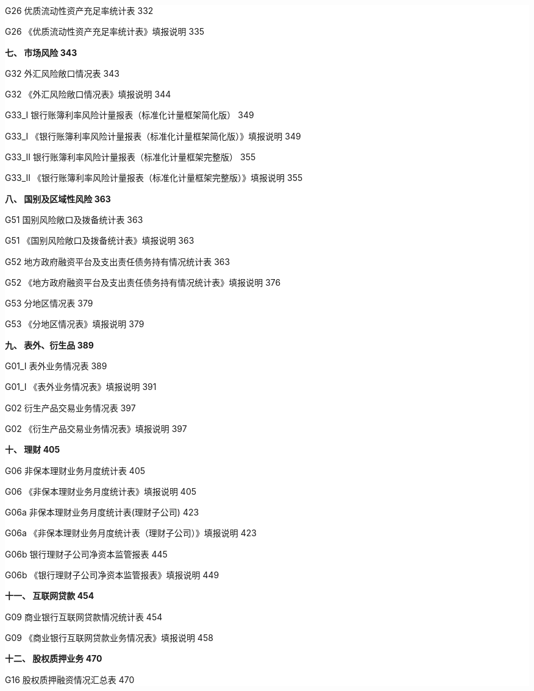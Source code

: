 G26 优质流动性资产充足率统计表 332

G26 《优质流动性资产充足率统计表》填报说明 335

**七、 市场风险 343**

G32 外汇风险敞口情况表 343

G32 《外汇风险敞口情况表》填报说明 344

G33\_I 银行账簿利率风险计量报表（标准化计量框架简化版） 349

G33\_I 《银行账簿利率风险计量报表（标准化计量框架简化版）》填报说明 349

G33\_II 银行账簿利率风险计量报表（标准化计量框架完整版） 355

G33\_II 《银行账簿利率风险计量报表（标准化计量框架完整版）》填报说明 355

**八、 国别及区域性风险 363**

G51 国别风险敞口及拨备统计表 363

G51 《国别风险敞口及拨备统计表》填报说明 363

G52 地方政府融资平台及支出责任债务持有情况统计表 363

G52 《地方政府融资平台及支出责任债务持有情况统计表》填报说明 376

G53 分地区情况表 379

G53 《分地区情况表》填报说明 379

**九、 表外、衍生品 389**

G01\_I 表外业务情况表 389

G01\_I 《表外业务情况表》填报说明 391

G02 衍生产品交易业务情况表 397

G02 《衍生产品交易业务情况表》填报说明 397

**十、 理财 405**

G06 非保本理财业务月度统计表 405

G06 《非保本理财业务月度统计表》填报说明 405

G06a 非保本理财业务月度统计表(理财子公司) 423

G06a 《非保本理财业务月度统计表（理财子公司）》填报说明 423

G06b 银行理财子公司净资本监管报表 445

G06b 《银行理财子公司净资本监管报表》填报说明 449

**十一、 互联网贷款 454**

G09 商业银行互联网贷款情况统计表 454

G09 《商业银行互联网贷款业务情况表》填报说明 458

**十二、 股权质押业务 470**

G16 股权质押融资情况汇总表 470
